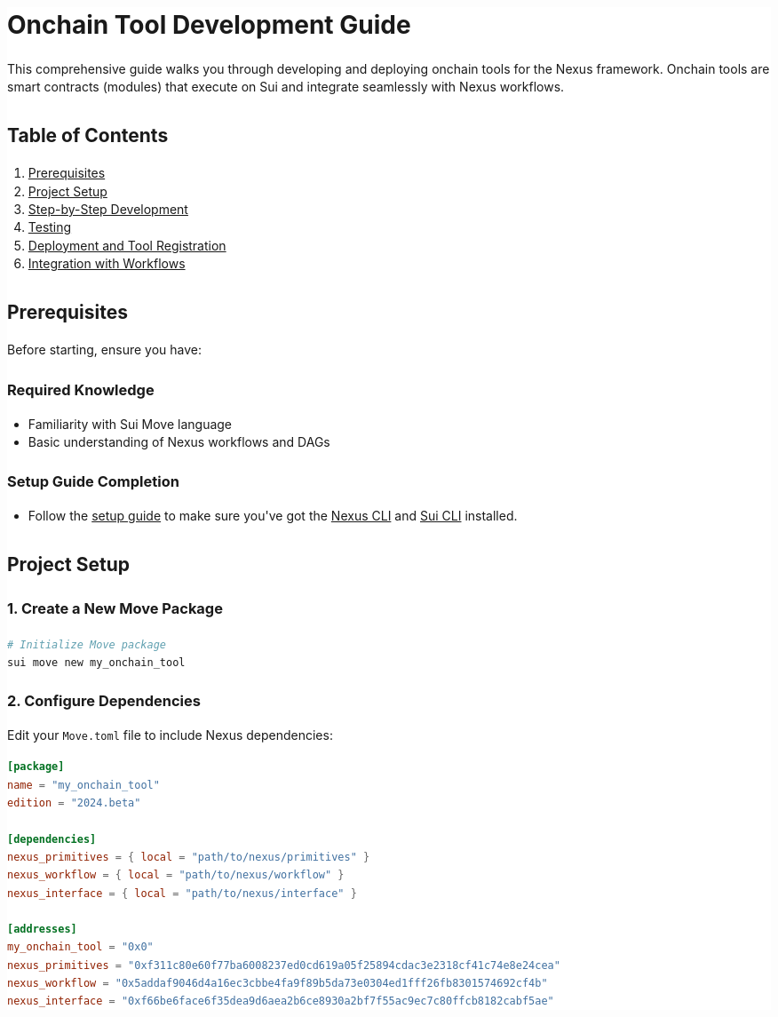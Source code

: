 # Onchain Tool Development Guide

This comprehensive guide walks you through developing and deploying onchain tools for the Nexus framework. Onchain tools are smart contracts (modules) that execute on Sui and integrate seamlessly with Nexus workflows.

## Table of Contents

1. [Prerequisites](#prerequisites)
2. [Project Setup](#project-setup)
3. [Step-by-Step Development](#step-by-step-development)
4. [Testing](#testing)
5. [Deployment and Tool Registration](#deployment-and-tool-registration)
6. [Integration with Workflows](#integration-with-workflows)

## Prerequisites

Before starting, ensure you have:

### Required Knowledge

- Familiarity with Sui Move language
- Basic understanding of Nexus workflows and DAGs

### Setup Guide Completion

- Follow the [setup guide](setup.md) to make sure you've got the [Nexus CLI](../cli.md) and [Sui CLI](https://docs.sui.io/guides/developer/getting-started/sui-install) installed.

## Project Setup

### 1. Create a New Move Package

```bash
# Initialize Move package
sui move new my_onchain_tool
```

### 2. Configure Dependencies

Edit your `Move.toml` file to include Nexus dependencies:

```toml
[package]
name = "my_onchain_tool"
edition = "2024.beta"

[dependencies]
nexus_primitives = { local = "path/to/nexus/primitives" }
nexus_workflow = { local = "path/to/nexus/workflow" }
nexus_interface = { local = "path/to/nexus/interface" }

[addresses]
my_onchain_tool = "0x0"
nexus_primitives = "0xf311c80e60f77ba6008237ed0cd619a05f25894cdac3e2318cf41c74e8e24cea"
nexus_workflow = "0x5addaf9046d4a16ec3cbbe4fa9f89b5da73e0304ed1fff26fb8301574692cf4b"
nexus_interface = "0xf66be6face6f35dea9d6aea2b6ce8930a2bf7f55ac9ec7c80ffcb8182cabf5ae"
```
